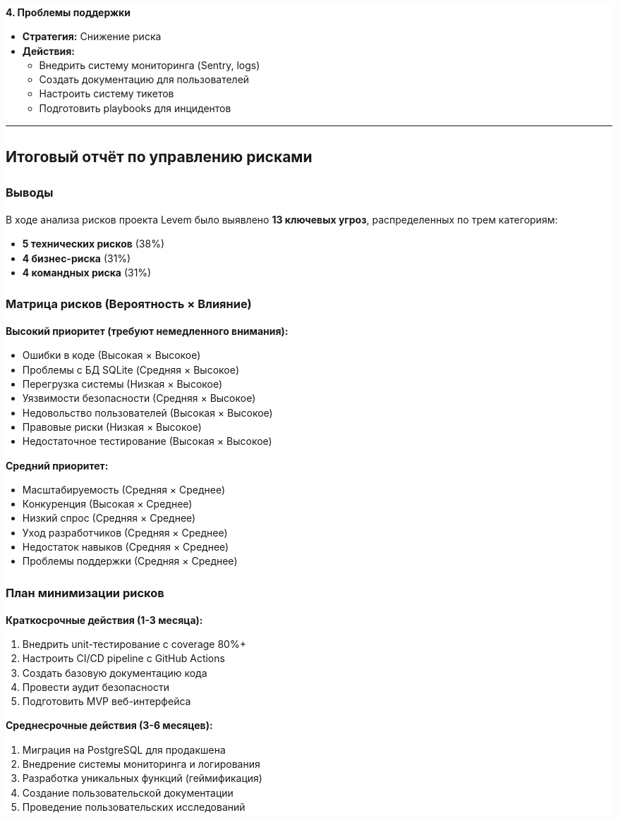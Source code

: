**4. Проблемы поддержки**
- **Стратегия:** Снижение риска
- **Действия:**
  - Внедрить систему мониторинга (Sentry, logs)
  - Создать документацию для пользователей
  - Настроить систему тикетов
  - Подготовить playbooks для инцидентов

---

## Итоговый отчёт по управлению рисками

### Выводы

В ходе анализа рисков проекта Levem было выявлено **13 ключевых угроз**, распределенных по трем категориям:

- **5 технических рисков** (38%)
- **4 бизнес-риска** (31%) 
- **4 командных риска** (31%)

### Матрица рисков (Вероятность × Влияние)

**Высокий приоритет (требуют немедленного внимания):**
- Ошибки в коде (Высокая × Высокое)
- Проблемы с БД SQLite (Средняя × Высокое) 
- Перегрузка системы (Низкая × Высокое)
- Уязвимости безопасности (Средняя × Высокое)
- Недовольство пользователей (Высокая × Высокое)
- Правовые риски (Низкая × Высокое)
- Недостаточное тестирование (Высокая × Высокое)

**Средний приоритет:**
- Масштабируемость (Средняя × Среднее)
- Конкуренция (Высокая × Среднее)
- Низкий спрос (Средняя × Среднее)
- Уход разработчиков (Средняя × Среднее)
- Недостаток навыков (Средняя × Среднее)
- Проблемы поддержки (Средняя × Среднее)

### План минимизации рисков

**Краткосрочные действия (1-3 месяца):**
1. Внедрить unit-тестирование с coverage 80%+
2. Настроить CI/CD pipeline с GitHub Actions
3. Создать базовую документацию кода
4. Провести аудит безопасности
5. Подготовить MVP веб-интерфейса

**Среднесрочные действия (3-6 месяцев):**
1. Миграция на PostgreSQL для продакшена
2. Внедрение системы мониторинга и логирования
3. Разработка уникальных функций (геймификация)
4. Создание пользовательской документации
5. Проведение пользовательских исследований
